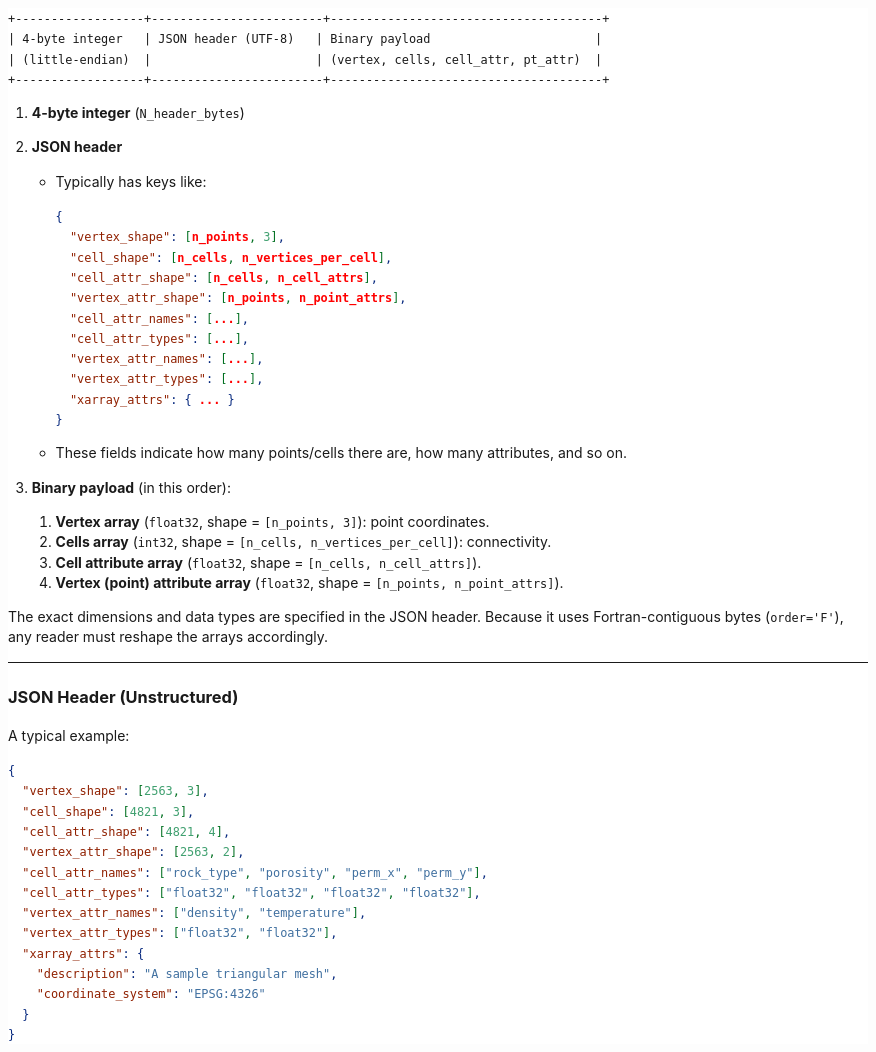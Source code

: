 ```
+------------------+------------------------+--------------------------------------+
| 4-byte integer   | JSON header (UTF-8)   | Binary payload                       |
| (little-endian)  |                       | (vertex, cells, cell_attr, pt_attr)  |
+------------------+------------------------+--------------------------------------+
```

1. **4-byte integer** (`N_header_bytes`)  
2. **JSON header**  
   - Typically has keys like:
     ```json
     {
       "vertex_shape": [n_points, 3],
       "cell_shape": [n_cells, n_vertices_per_cell],
       "cell_attr_shape": [n_cells, n_cell_attrs],
       "vertex_attr_shape": [n_points, n_point_attrs],
       "cell_attr_names": [...],
       "cell_attr_types": [...],
       "vertex_attr_names": [...],
       "vertex_attr_types": [...],
       "xarray_attrs": { ... }
     }
     ```
   - These fields indicate how many points/cells there are, how many attributes, and so on.

3. **Binary payload** (in this order):
   1. **Vertex array** (`float32`, shape = `[n_points, 3]`): point coordinates.  
   2. **Cells array** (`int32`, shape = `[n_cells, n_vertices_per_cell]`): connectivity.  
   3. **Cell attribute array** (`float32`, shape = `[n_cells, n_cell_attrs]`).  
   4. **Vertex (point) attribute array** (`float32`, shape = `[n_points, n_point_attrs]`).

The exact dimensions and data types are specified in the JSON header. Because it uses Fortran-contiguous bytes (`order='F'`), any reader must reshape the arrays accordingly.

---

### **JSON Header (Unstructured)**

A typical example:

```json
{
  "vertex_shape": [2563, 3],
  "cell_shape": [4821, 3],
  "cell_attr_shape": [4821, 4],
  "vertex_attr_shape": [2563, 2],
  "cell_attr_names": ["rock_type", "porosity", "perm_x", "perm_y"],
  "cell_attr_types": ["float32", "float32", "float32", "float32"],
  "vertex_attr_names": ["density", "temperature"],
  "vertex_attr_types": ["float32", "float32"],
  "xarray_attrs": {
    "description": "A sample triangular mesh",
    "coordinate_system": "EPSG:4326"
  }
}
```
